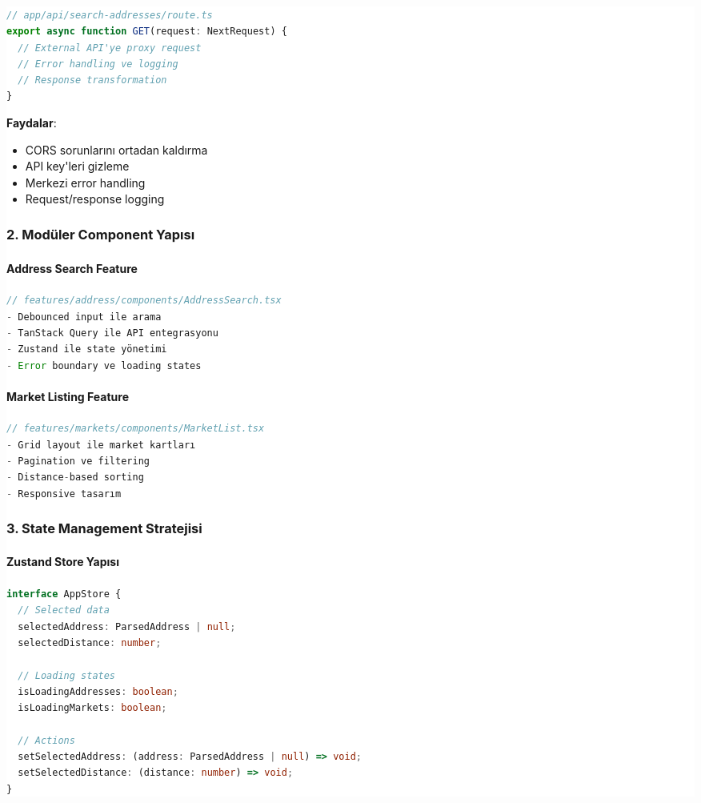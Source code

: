 ```typescript
// app/api/search-addresses/route.ts
export async function GET(request: NextRequest) {
  // External API'ye proxy request
  // Error handling ve logging
  // Response transformation
}
```

**Faydalar**:
- CORS sorunlarını ortadan kaldırma
- API key'leri gizleme
- Merkezi error handling
- Request/response logging

### **2. Modüler Component Yapısı**

#### **Address Search Feature**
```typescript
// features/address/components/AddressSearch.tsx
- Debounced input ile arama
- TanStack Query ile API entegrasyonu
- Zustand ile state yönetimi
- Error boundary ve loading states
```

#### **Market Listing Feature**
```typescript
// features/markets/components/MarketList.tsx
- Grid layout ile market kartları
- Pagination ve filtering
- Distance-based sorting
- Responsive tasarım
```

### **3. State Management Stratejisi**

#### **Zustand Store Yapısı**
```typescript
interface AppStore {
  // Selected data
  selectedAddress: ParsedAddress | null;
  selectedDistance: number;
  
  // Loading states
  isLoadingAddresses: boolean;
  isLoadingMarkets: boolean;
  
  // Actions
  setSelectedAddress: (address: ParsedAddress | null) => void;
  setSelectedDistance: (distance: number) => void;
}
```
